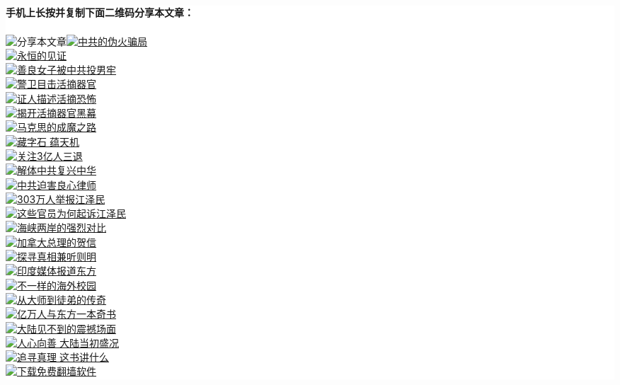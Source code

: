 <strong>手机上长按并复制下面二维码分享本文章：</strong><br><br><img src="http://d1p1.ip.zn2.us/v.php?action=qrcode&url=/gb/8/1/1/n1961636.md%231" title="分享本文章"></td><td VALIGN=TOP><a href="/gb/16/1/21/n4622075.md?dfh#1" target="_blank"><img src="https://raw.githubusercontent.com/iqhfjd310/djy/master/gb/300/wei-f1.jpg" title="中共的伪火骗局"  alt="中共的伪火骗局"></a><br><a href="https://github.com/iqhfjd310/www/blob/master/README.md?dfh#9" target="_blank"><img src="https://raw.githubusercontent.com/iqhfjd310/djy/master/gb/300/yong-h.jpg" title="永恒的见证"  alt="永恒的见证"></a><br><a href="/gb/13/9/29/n3974789.md?dfh#1" target="_blank"><img src="https://raw.githubusercontent.com/iqhfjd310/djy/master/gb/300/shang-lnz.jpg" title="善良女子被中共投男牢"  alt="善良女子被中共投男牢"></a><br><a href="/gb/16/3/16/n4663449.md?dfh#1" target="_blank"><img src="https://raw.githubusercontent.com/iqhfjd310/djy/master/gb/300/huo-z3.jpg" title="警卫目击活摘器官"  alt="警卫目击活摘器官"></a><br><a href="/gb/16/8/7/n8177641.md?dfh#1" target="_blank"><img src="https://raw.githubusercontent.com/iqhfjd310/djy/master/gb/300/huo-z4.jpg" title="证人描述活摘恐怖"  alt="证人描述活摘恐怖"></a><br><a href="/gb/10/4/19/n2881569.md?dfh#1" target="_blank"><img src="https://raw.githubusercontent.com/iqhfjd310/djy/master/gb/300/huo-z1.jpg" title="揭开活摘器官黑幕"  alt="揭开活摘器官黑幕"></a><br><a href="/gb/10/11/7/n3077476.md?dfh#1" target="_blank"><img src="https://raw.githubusercontent.com/iqhfjd310/djy/master/gb/300/ma-ks.jpg" title="马克思的成魔之路"  alt="马克思的成魔之路"></a><br><a href="/gb/14/6/9/n4173977.md?dfh#1" target="_blank"><img src="https://raw.githubusercontent.com/iqhfjd310/djy/master/gb/300/chang-zs.jpg" title="藏字石 蕴天机"  alt="藏字石 蕴天机"></a><br><a href="/gb/18/5/10/n10381511.md?dfh#1" target="_blank"><img src="https://raw.githubusercontent.com/iqhfjd310/djy/master/gb/300/st1.jpg" title="关注3亿人三退"  alt="关注3亿人三退"></a><br><a href="/gb/18/3/21/n10237682.md?dfh#1" target="_blank"><img src="https://raw.githubusercontent.com/iqhfjd310/djy/master/gb/300/jie-t.jpg" title="解体中共复兴中华"  alt="解体中共复兴中华"></a><br><a href="/gb/9/2/9/n2422991.md?dfh#1" target="_blank"><img src="https://raw.githubusercontent.com/iqhfjd310/djy/master/gb/300/gao-zs.jpg" title="中共迫害良心律师"  alt="中共迫害良心律师"></a><br><a href="/gb/18/12/9/n10900044.md?dfh#1" target="_blank"><img src="https://raw.githubusercontent.com/iqhfjd310/djy/master/gb/300/sj1.jpg" title="303万人举报江泽民"  alt="303万人举报江泽民"></a><br><a href="/gb/18/8/28/n10672014.md?dfh#1" target="_blank"><img src="https://raw.githubusercontent.com/iqhfjd310/djy/master/gb/300/sj2.jpg" title="这些官员为何起诉江泽民"  alt="这些官员为何起诉江泽民"></a><br><a href="/gb/8/12/18/n2367165.md?dfh#1" target="_blank"><img src="https://raw.githubusercontent.com/iqhfjd310/djy/master/gb/300/liangan.jpg" title="海峡两岸的强烈对比"  alt="海峡两岸的强烈对比"></a><br><a href="/gb/15/12/10/n4593139.md?dfh#1" target="_blank"><img src="https://raw.githubusercontent.com/iqhfjd310/djy/master/gb/300/jia-ndzl.jpg" title="加拿大总理的贺信"  alt="加拿大总理的贺信"></a><br><a href="/gb/11/6/17/n3289382.md?dfh#1" target="_blank"><img src="https://raw.githubusercontent.com/iqhfjd310/djy/master/gb/300/xiao-wd.jpg" title="探寻真相兼听则明"  alt="探寻真相兼听则明"></a><br><a href="/gb/18/10/27/n10812623.md?dfh#1" target="_blank"><img src="https://raw.githubusercontent.com/iqhfjd310/djy/master/gb/300/yindu.jpg" title="印度媒体报道东方"  alt="印度媒体报道东方"></a><br><a href="/gb/18/6/9/n10469652.md?dfh#1" target="_blank"><img src="https://raw.githubusercontent.com/iqhfjd310/djy/master/gb/300/xie-j.jpg" title="不一样的海外校园"  alt="不一样的海外校园"></a><br><a href="/gb/7/4/5/n1669415.md?dfh#1" target="_blank"><img src="https://raw.githubusercontent.com/iqhfjd310/djy/master/gb/300/li-up.jpg" title="从大师到徒弟的传奇"  alt="从大师到徒弟的传奇"></a><br><a href="/gb/17/5/26/n9191512.md?dfh#1" target="_blank"><img src="https://raw.githubusercontent.com/iqhfjd310/djy/master/gb/300/zfl2.jpg" title="亿万人与东方一本奇书"  alt="亿万人与东方一本奇书"></a><br><a href="/gb/13/11/27/n4020290.md?dfh#1" target="_blank"><img src="https://raw.githubusercontent.com/iqhfjd310/djy/master/gb/300/zhen-h.jpg" title="大陆见不到的震撼场面"  alt="大陆见不到的震撼场面"></a><br><a href="/gb/15/7/17/n4482910.md?dfh#1" target="_blank"><img src="https://raw.githubusercontent.com/iqhfjd310/djy/master/gb/300/dalu-sk.jpg" title="人心向善 大陆当初盛况"  alt="人心向善 大陆当初盛况"></a><br><a href="/gb/19/1/5/n10955468.md?dfh#1" target="_blank"><img src="https://raw.githubusercontent.com/iqhfjd310/djy/master/gb/300/zfl1.jpg" title="追寻真理 这书讲什么"  alt="追寻真理 这书讲什么"></a><br><a href="https://github.com/bannedbook/fanqiang/wiki" target="_blank"><img src="https://raw.githubusercontent.com/iqhfjd310/djy/master/gb/300/fq1.jpg" title="下载免费翻墙软件"  alt="下载免费翻墙软件"></a><br></td></tr></table>